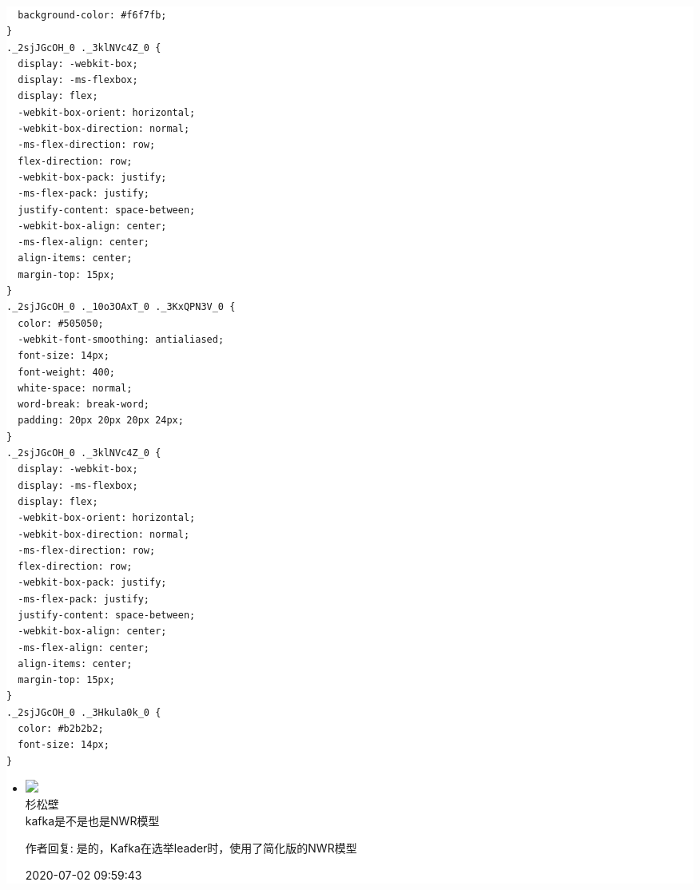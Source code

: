      background-color: #f6f7fb;
    }
    ._2sjJGcOH_0 ._3klNVc4Z_0 {
      display: -webkit-box;
      display: -ms-flexbox;
      display: flex;
      -webkit-box-orient: horizontal;
      -webkit-box-direction: normal;
      -ms-flex-direction: row;
      flex-direction: row;
      -webkit-box-pack: justify;
      -ms-flex-pack: justify;
      justify-content: space-between;
      -webkit-box-align: center;
      -ms-flex-align: center;
      align-items: center;
      margin-top: 15px;
    }
    ._2sjJGcOH_0 ._10o3OAxT_0 ._3KxQPN3V_0 {
      color: #505050;
      -webkit-font-smoothing: antialiased;
      font-size: 14px;
      font-weight: 400;
      white-space: normal;
      word-break: break-word;
      padding: 20px 20px 20px 24px;
    }
    ._2sjJGcOH_0 ._3klNVc4Z_0 {
      display: -webkit-box;
      display: -ms-flexbox;
      display: flex;
      -webkit-box-orient: horizontal;
      -webkit-box-direction: normal;
      -ms-flex-direction: row;
      flex-direction: row;
      -webkit-box-pack: justify;
      -ms-flex-pack: justify;
      justify-content: space-between;
      -webkit-box-align: center;
      -ms-flex-align: center;
      align-items: center;
      margin-top: 15px;
    }
    ._2sjJGcOH_0 ._3Hkula0k_0 {
      color: #b2b2b2;
      font-size: 14px;
    }
</style><ul><li>
<div class="_2sjJGcOH_0"><img src="https://static001.geekbang.org/account/avatar/00/10/7d/02/4862f849.jpg"
  class="_3FLYR4bF_0">
<div class="_36ChpWj4_0">
  <div class="_2zFoi7sd_0"><span>杉松壁</span>
  </div>
  <div class="_2_QraFYR_0">kafka是不是也是NWR模型</div>
  <div class="_10o3OAxT_0">
    <p class="_3KxQPN3V_0">作者回复: 是的，Kafka在选举leader时，使用了简化版的NWR模型</p>
  </div>
  <div class="_3klNVc4Z_0">
    <div class="_3Hkula0k_0">2020-07-02 09:59:43</div>
  </div>
</div>
</div>
</li>